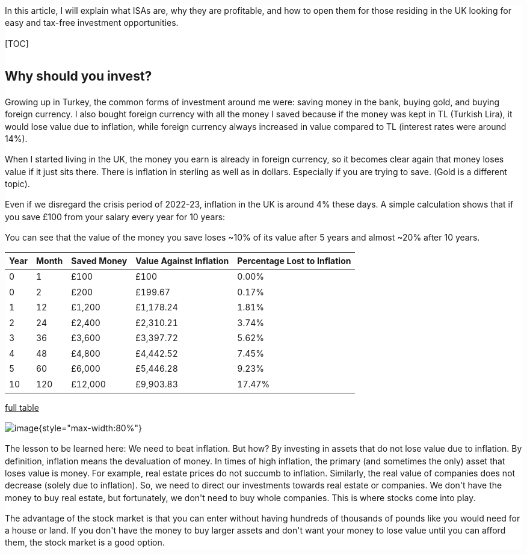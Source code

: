 In this article, I will explain what ISAs are, why they are profitable, and how to open them for those residing in the UK looking for easy and tax-free investment opportunities.

[TOC]

## Why should you invest?

Growing up in Turkey, the common forms of investment around me were: saving money in the bank, buying gold, and buying foreign currency. I also bought foreign currency with all the money I saved because if the money was kept in TL (Turkish Lira), it would lose value due to inflation, while foreign currency always increased in value compared to TL (interest rates were around 14%).

When I started living in the UK, the money you earn is already in foreign currency, so it becomes clear again that money loses value if it just sits there. There is inflation in sterling as well as in dollars. Especially if you are trying to save. (Gold is a different topic).

Even if we disregard the crisis period of 2022-23, inflation in the UK is around 4% these days. A simple calculation shows that if you save £100 from your salary every year for 10 years:

You can see that the value of the money you save loses ~10% of its value after 5 years and almost ~20% after 10 years.

| **Year** | **Month** | **Saved Money** | **Value Against Inflation** | **Percentage Lost to Inflation** |
|----------|-----------|-----------------|-----------------------------|----------------------------------|
| 0        | 1         | £100            | £100                        | 0.00%                            |
| 0        | 2         | £200            | £199.67                     | 0.17%                            |
| 1        | 12        | £1,200          | £1,178.24                   | 1.81%                            |
| 2        | 24        | £2,400          | £2,310.21                   | 3.74%                            |
| 3        | 36        | £3,600          | £3,397.72                   | 5.62%                            |
| 4        | 48        | £4,800          | £4,442.52                   | 7.45%                            |
| 5        | 60        | £6,000          | £5,446.28                   | 9.23%                            |
| 10       | 120       | £12,000         | £9,903.83                   | 17.47%                           |

[full table](https://docs.google.com/spreadsheets/d/1m7qbAlTDD7CuxjMsYBVIIGdn7fneR_Hbj3ccn3QwnXo/edit?usp=sharing)

![image](https://github.com/user-attachments/assets/9ddafd90-9c35-413a-8b97-c8bbb373f447){style="max-width:80%"}

The lesson to be learned here: We need to beat inflation. But how? By investing in assets that do not lose value due to inflation. By definition, inflation means the devaluation of money. In times of high inflation, the primary (and sometimes the only) asset that loses value is money. For example, real estate prices do not succumb to inflation. Similarly, the real value of companies does not decrease (solely due to inflation). So, we need to direct our investments towards real estate or companies. We don't have the money to buy real estate, but fortunately, we don't need to buy whole companies. This is where stocks come into play.

The advantage of the stock market is that you can enter without having hundreds of thousands of pounds like you would need for a house or land. If you don't have the money to buy larger assets and don't want your money to lose value until you can afford them, the stock market is a good option.
